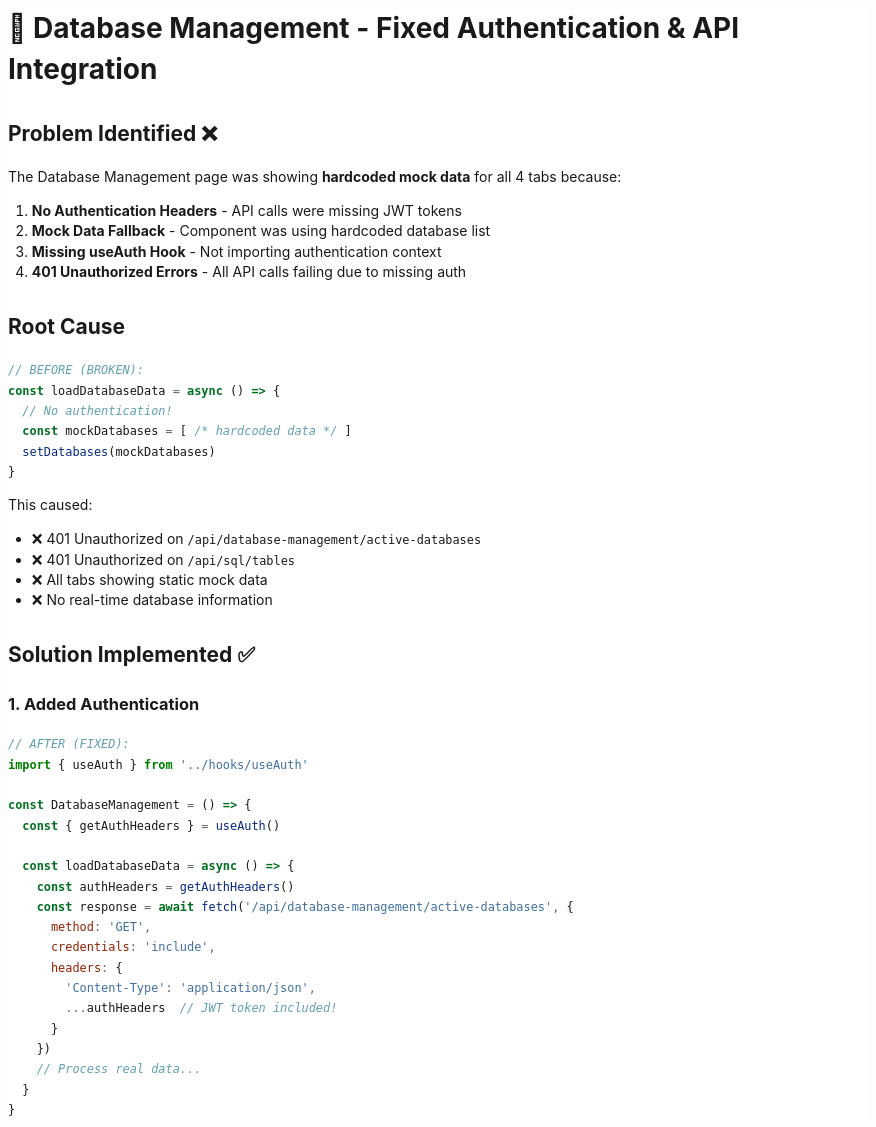 # 🔧 Database Management - Fixed Authentication & API Integration

## Problem Identified ❌

The Database Management page was showing **hardcoded mock data** for all 4 tabs because:

1. **No Authentication Headers** - API calls were missing JWT tokens
2. **Mock Data Fallback** - Component was using hardcoded database list
3. **Missing useAuth Hook** - Not importing authentication context
4. **401 Unauthorized Errors** - All API calls failing due to missing auth

## Root Cause

```javascript
// BEFORE (BROKEN):
const loadDatabaseData = async () => {
  // No authentication!
  const mockDatabases = [ /* hardcoded data */ ]
  setDatabases(mockDatabases)
}
```

This caused:
- ❌ 401 Unauthorized on `/api/database-management/active-databases`
- ❌ 401 Unauthorized on `/api/sql/tables`
- ❌ All tabs showing static mock data
- ❌ No real-time database information

## Solution Implemented ✅

### 1. Added Authentication
```javascript
// AFTER (FIXED):
import { useAuth } from '../hooks/useAuth'

const DatabaseManagement = () => {
  const { getAuthHeaders } = useAuth()
  
  const loadDatabaseData = async () => {
    const authHeaders = getAuthHeaders()
    const response = await fetch('/api/database-management/active-databases', {
      method: 'GET',
      credentials: 'include',
      headers: {
        'Content-Type': 'application/json',
        ...authHeaders  // JWT token included!
      }
    })
    // Process real data...
  }
}
```
